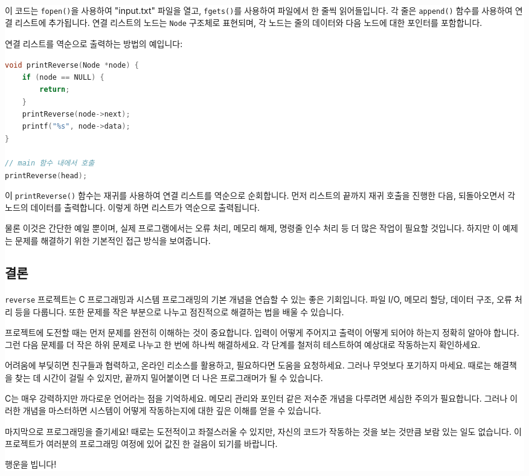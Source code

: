 이 코드는 `fopen()`을 사용하여 "input.txt" 파일을 열고, `fgets()`를 사용하여 파일에서 한 줄씩 읽어들입니다. 각 줄은 `append()` 함수를 사용하여 연결 리스트에 추가됩니다. 연결 리스트의 노드는 `Node` 구조체로 표현되며, 각 노드는 줄의 데이터와 다음 노드에 대한 포인터를 포함합니다.

연결 리스트를 역순으로 출력하는 방법의 예입니다:

```c
void printReverse(Node *node) {
    if (node == NULL) {
        return;
    }
    printReverse(node->next);
    printf("%s", node->data);
}

// main 함수 내에서 호출
printReverse(head);
```

이 `printReverse()` 함수는 재귀를 사용하여 연결 리스트를 역순으로 순회합니다. 먼저 리스트의 끝까지 재귀 호출을 진행한 다음, 되돌아오면서 각 노드의 데이터를 출력합니다. 이렇게 하면 리스트가 역순으로 출력됩니다.

물론 이것은 간단한 예일 뿐이며, 실제 프로그램에서는 오류 처리, 메모리 해제, 명령줄 인수 처리 등 더 많은 작업이 필요할 것입니다. 하지만 이 예제는 문제를 해결하기 위한 기본적인 접근 방식을 보여줍니다.

## 결론

`reverse` 프로젝트는 C 프로그래밍과 시스템 프로그래밍의 기본 개념을 연습할 수 있는 좋은 기회입니다. 파일 I/O, 메모리 할당, 데이터 구조, 오류 처리 등을 다룹니다. 또한 문제를 작은 부분으로 나누고 점진적으로 해결하는 법을 배울 수 있습니다.

프로젝트에 도전할 때는 먼저 문제를 완전히 이해하는 것이 중요합니다. 입력이 어떻게 주어지고 출력이 어떻게 되어야 하는지 정확히 알아야 합니다. 그런 다음 문제를 더 작은 하위 문제로 나누고 한 번에 하나씩 해결하세요. 각 단계를 철저히 테스트하여 예상대로 작동하는지 확인하세요.

어려움에 부딪히면 친구들과 협력하고, 온라인 리소스를 활용하고, 필요하다면 도움을 요청하세요. 그러나 무엇보다 포기하지 마세요. 때로는 해결책을 찾는 데 시간이 걸릴 수 있지만, 끝까지 밀어붙이면 더 나은 프로그래머가 될 수 있습니다.

C는 매우 강력하지만 까다로운 언어라는 점을 기억하세요. 메모리 관리와 포인터 같은 저수준 개념을 다루려면 세심한 주의가 필요합니다. 그러나 이러한 개념을 마스터하면 시스템이 어떻게 작동하는지에 대한 깊은 이해를 얻을 수 있습니다.

마지막으로 프로그래밍을 즐기세요! 때로는 도전적이고 좌절스러울 수 있지만, 자신의 코드가 작동하는 것을 보는 것만큼 보람 있는 일도 없습니다. 이 프로젝트가 여러분의 프로그래밍 여정에 있어 값진 한 걸음이 되기를 바랍니다.

행운을 빕니다!
